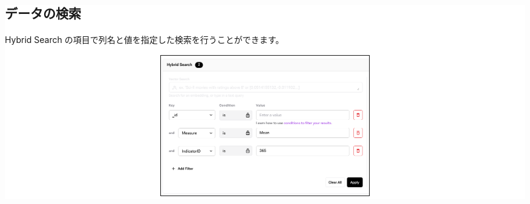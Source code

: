## データの検索

Hybrid Search の項目で列名と値を指定した検索を行うことができます。

<p align="center">
<img src="./images/search.png" width="40%" border =1/>
</p>
